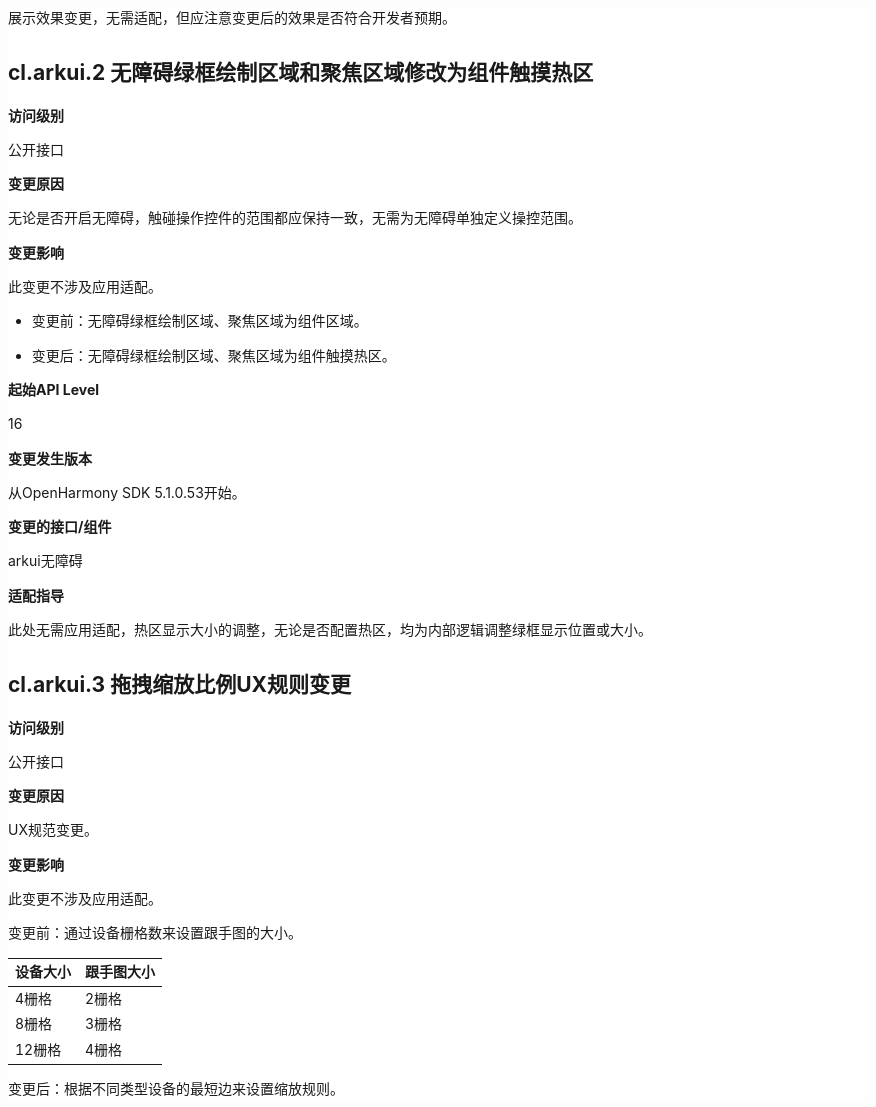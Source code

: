 展示效果变更，无需适配，但应注意变更后的效果是否符合开发者预期。

## cl.arkui.2 无障碍绿框绘制区域和聚焦区域修改为组件触摸热区

**访问级别**

公开接口

**变更原因**

无论是否开启无障碍，触碰操作控件的范围都应保持一致，无需为无障碍单独定义操控范围。

**变更影响**

此变更不涉及应用适配。

- 变更前：无障碍绿框绘制区域、聚焦区域为组件区域。

- 变更后：无障碍绿框绘制区域、聚焦区域为组件触摸热区。

**起始API Level**

16

**变更发生版本**

从OpenHarmony SDK 5.1.0.53开始。

**变更的接口/组件**

arkui无障碍

**适配指导**

此处无需应用适配，热区显示大小的调整，无论是否配置热区，均为内部逻辑调整绿框显示位置或大小。

## cl.arkui.3 拖拽缩放比例UX规则变更

**访问级别**

公开接口

**变更原因**

UX规范变更。

**变更影响**

此变更不涉及应用适配。

变更前：通过设备栅格数来设置跟手图的大小。

  | 设备大小 | 跟手图大小 |
  | :------- | :--------- |
  | 4栅格    | 2栅格      |
  | 8栅格    | 3栅格      |
  | 12栅格   | 4栅格      |

变更后：根据不同类型设备的最短边来设置缩放规则。
